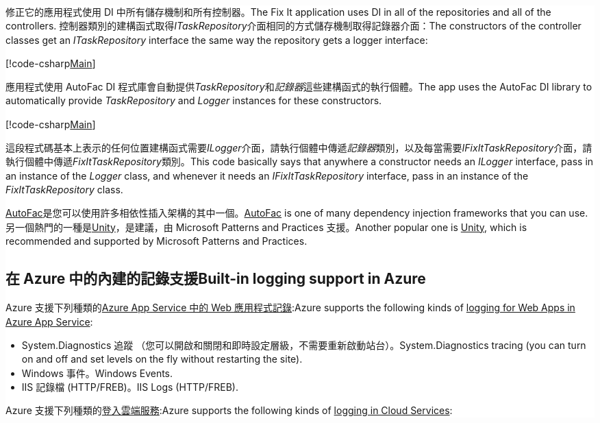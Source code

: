 <span data-ttu-id="13970-267">修正它的應用程式使用 DI 中所有儲存機制和所有控制器。</span><span class="sxs-lookup"><span data-stu-id="13970-267">The Fix It application uses DI in all of the repositories and all of the controllers.</span></span> <span data-ttu-id="13970-268">控制器類別的建構函式取得*ITaskRepository*介面相同的方式儲存機制取得記錄器介面：</span><span class="sxs-lookup"><span data-stu-id="13970-268">The constructors of the controller classes get an *ITaskRepository* interface the same way the repository gets a logger interface:</span></span>

[!code-csharp[Main](monitoring-and-telemetry/samples/sample5.cs?highlight=5)]

<span data-ttu-id="13970-269">應用程式使用 AutoFac DI 程式庫會自動提供*TaskRepository*和*記錄器*這些建構函式的執行個體。</span><span class="sxs-lookup"><span data-stu-id="13970-269">The app uses the AutoFac DI library to automatically provide *TaskRepository* and *Logger* instances for these constructors.</span></span>

[!code-csharp[Main](monitoring-and-telemetry/samples/sample6.cs?highlight=8,10)]

<span data-ttu-id="13970-270">這段程式碼基本上表示的任何位置建構函式需要*ILogger*介面，請執行個體中傳遞*記錄器*類別，以及每當需要*IFixItTaskRepository*介面，請執行個體中傳遞*FixItTaskRepository*類別。</span><span class="sxs-lookup"><span data-stu-id="13970-270">This code basically says that anywhere a constructor needs an *ILogger* interface, pass in an instance of the *Logger* class, and whenever it needs an *IFixItTaskRepository* interface, pass in an instance of the *FixItTaskRepository* class.</span></span>

<span data-ttu-id="13970-271">[AutoFac](http://autofac.org/)是您可以使用許多相依性插入架構的其中一個。</span><span class="sxs-lookup"><span data-stu-id="13970-271">[AutoFac](http://autofac.org/) is one of many dependency injection frameworks that you can use.</span></span> <span data-ttu-id="13970-272">另一個熱門的一種是[Unity](https://blogs.msdn.com/b/agile/archive/2013/08/20/new-guide-dependency-injection-with-unity.aspx)，是建議，由 Microsoft Patterns and Practices 支援。</span><span class="sxs-lookup"><span data-stu-id="13970-272">Another popular one is [Unity](https://blogs.msdn.com/b/agile/archive/2013/08/20/new-guide-dependency-injection-with-unity.aspx), which is recommended and supported by Microsoft Patterns and Practices.</span></span>

## <a name="built-in-logging-support-in-azure"></a><span data-ttu-id="13970-273">在 Azure 中的內建的記錄支援</span><span class="sxs-lookup"><span data-stu-id="13970-273">Built-in logging support in Azure</span></span>

<span data-ttu-id="13970-274">Azure 支援下列種類的[Azure App Service 中的 Web 應用程式記錄](https://docs.microsoft.com/azure/app-service-web/web-sites-dotnet-troubleshoot-visual-studio):</span><span class="sxs-lookup"><span data-stu-id="13970-274">Azure supports the following kinds of [logging for Web Apps in Azure App Service](https://docs.microsoft.com/azure/app-service-web/web-sites-dotnet-troubleshoot-visual-studio):</span></span>

- <span data-ttu-id="13970-275">System.Diagnostics 追蹤 （您可以開啟和關閉和即時設定層級，不需要重新啟動站台）。</span><span class="sxs-lookup"><span data-stu-id="13970-275">System.Diagnostics tracing (you can turn on and off and set levels on the fly without restarting the site).</span></span>
- <span data-ttu-id="13970-276">Windows 事件。</span><span class="sxs-lookup"><span data-stu-id="13970-276">Windows Events.</span></span>
- <span data-ttu-id="13970-277">IIS 記錄檔 (HTTP/FREB)。</span><span class="sxs-lookup"><span data-stu-id="13970-277">IIS Logs (HTTP/FREB).</span></span>

<span data-ttu-id="13970-278">Azure 支援下列種類的[登入雲端服務](https://docs.microsoft.com/azure/cloud-services/cloud-services-dotnet-diagnostics):</span><span class="sxs-lookup"><span data-stu-id="13970-278">Azure supports the following kinds of [logging in Cloud Services](https://docs.microsoft.com/azure/cloud-services/cloud-services-dotnet-diagnostics):</span></span>
